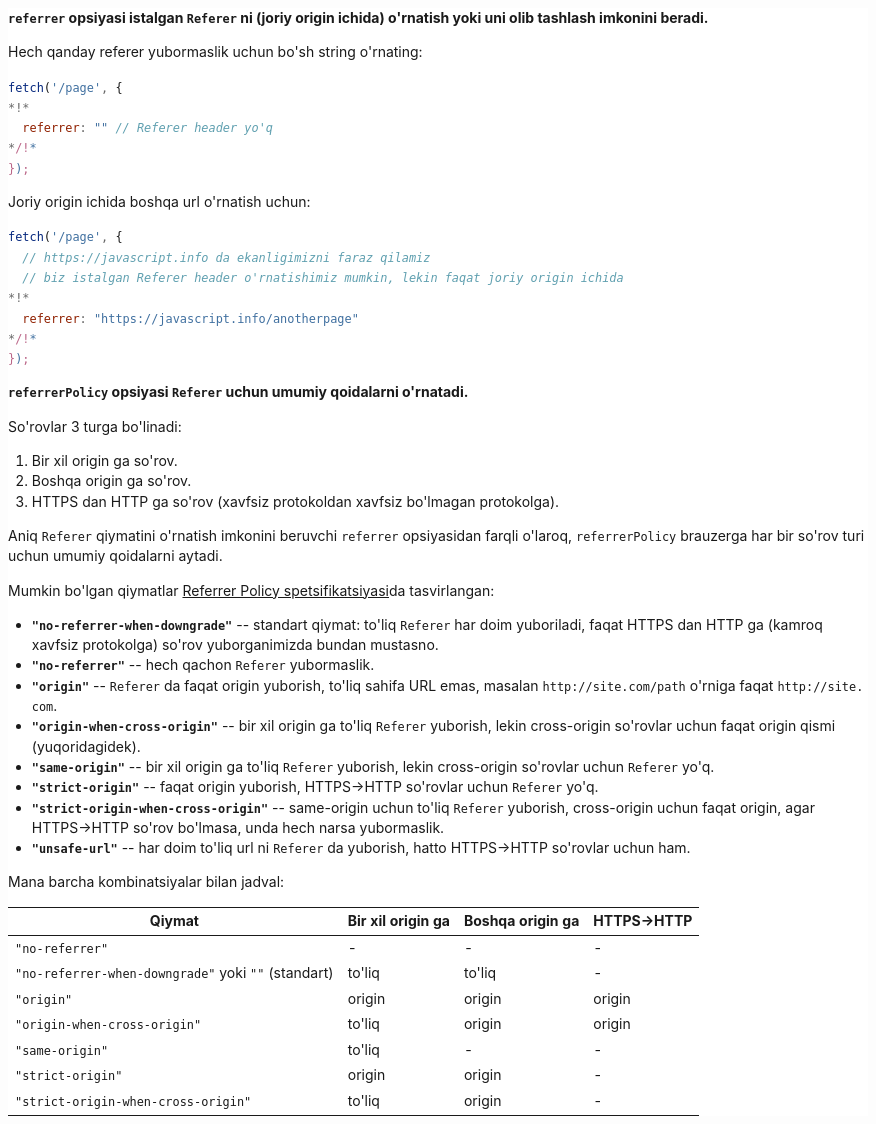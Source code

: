 **`referrer` opsiyasi istalgan `Referer` ni (joriy origin ichida) o'rnatish yoki uni olib tashlash imkonini beradi.**

Hech qanday referer yubormaslik uchun bo'sh string o'rnating:
```js
fetch('/page', {
*!*
  referrer: "" // Referer header yo'q
*/!*
});
```

Joriy origin ichida boshqa url o'rnatish uchun:

```js
fetch('/page', {
  // https://javascript.info da ekanligimizni faraz qilamiz
  // biz istalgan Referer header o'rnatishimiz mumkin, lekin faqat joriy origin ichida
*!*
  referrer: "https://javascript.info/anotherpage"
*/!*
});
```

**`referrerPolicy` opsiyasi `Referer` uchun umumiy qoidalarni o'rnatadi.**

So'rovlar 3 turga bo'linadi:

1. Bir xil origin ga so'rov.
2. Boshqa origin ga so'rov.
3. HTTPS dan HTTP ga so'rov (xavfsiz protokoldan xavfsiz bo'lmagan protokolga).

Aniq `Referer` qiymatini o'rnatish imkonini beruvchi `referrer` opsiyasidan farqli o'laroq, `referrerPolicy` brauzerga har bir so'rov turi uchun umumiy qoidalarni aytadi.

Mumkin bo'lgan qiymatlar [Referrer Policy spetsifikatsiyasi](https://w3c.github.io/webappsec-referrer-policy/)da tasvirlangan:

- **`"no-referrer-when-downgrade"`** -- standart qiymat: to'liq `Referer` har doim yuboriladi, faqat HTTPS dan HTTP ga (kamroq xavfsiz protokolga) so'rov yuborganimizda bundan mustasno.
- **`"no-referrer"`** -- hech qachon `Referer` yubormaslik.
- **`"origin"`** -- `Referer` da faqat origin yuborish, to'liq sahifa URL emas, masalan `http://site.com/path` o'rniga faqat `http://site.com`.
- **`"origin-when-cross-origin"`** -- bir xil origin ga to'liq `Referer` yuborish, lekin cross-origin so'rovlar uchun faqat origin qismi (yuqoridagidek).
- **`"same-origin"`** -- bir xil origin ga to'liq `Referer` yuborish, lekin cross-origin so'rovlar uchun `Referer` yo'q.
- **`"strict-origin"`** -- faqat origin yuborish, HTTPS→HTTP so'rovlar uchun `Referer` yo'q.
- **`"strict-origin-when-cross-origin"`** -- same-origin uchun to'liq `Referer` yuborish, cross-origin uchun faqat origin, agar HTTPS→HTTP so'rov bo'lmasa, unda hech narsa yubormaslik.
- **`"unsafe-url"`** -- har doim to'liq url ni `Referer` da yuborish, hatto HTTPS→HTTP so'rovlar uchun ham.

Mana barcha kombinatsiyalar bilan jadval:

| Qiymat | Bir xil origin ga | Boshqa origin ga | HTTPS→HTTP |
|--------|------------------|------------------|------------|
| `"no-referrer"` | - | - | - |
| `"no-referrer-when-downgrade"` yoki `""` (standart) | to'liq | to'liq | - |
| `"origin"` | origin | origin | origin |
| `"origin-when-cross-origin"` | to'liq | origin | origin |
| `"same-origin"` | to'liq | - | - |
| `"strict-origin"` | origin | origin | - |
| `"strict-origin-when-cross-origin"` | to'liq | origin | - |